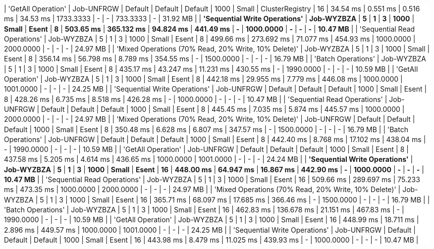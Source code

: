 | &#39;GetAll Operation&#39;                                   | Job-UNFRGW | Default        | Default     | Default     | 1000           | Small       | ClusterRegistry | 16        |     34.54 ms |     0.551 ms |     0.516 ms |     34.53 ms |   1733.3333 |                    - |                - |   733.3333 |         - |    31.92 MB |
| **&#39;Sequential Write Operations&#39;**                        | **Job-WYZBZA** | **5**              | **1**           | **3**           | **1000**           | **Small**       | **Esent**           | **8**         |    **503.65 ms** |   **365.132 ms** |    **94.824 ms** |    **441.49 ms** |           **-** |            **1000.0000** |                **-** |          **-** |         **-** |    **10.47 MB** |
| &#39;Sequential Read Operations&#39;                         | Job-WYZBZA | 5              | 1           | 3           | 1000           | Small       | Esent           | 8         |    499.66 ms |   273.692 ms |    71.077 ms |    454.93 ms |   1000.0000 |            2000.0000 |                - |          - |         - |    24.97 MB |
| &#39;Mixed Operations (70% Read, 20% Write, 10% Delete)&#39; | Job-WYZBZA | 5              | 1           | 3           | 1000           | Small       | Esent           | 8         |    356.14 ms |    56.798 ms |     8.789 ms |    354.55 ms |           - |            1500.0000 |                - |          - |         - |    16.79 MB |
| &#39;Batch Operations&#39;                                   | Job-WYZBZA | 5              | 1           | 3           | 1000           | Small       | Esent           | 8         |    435.17 ms |    43.247 ms |    11.231 ms |    430.55 ms |           - |            1990.0000 |                - |          - |         - |    10.59 MB |
| &#39;GetAll Operation&#39;                                   | Job-WYZBZA | 5              | 1           | 3           | 1000           | Small       | Esent           | 8         |    442.18 ms |    29.955 ms |     7.779 ms |    446.08 ms |   1000.0000 |            1001.0000 |                - |          - |         - |    24.25 MB |
| &#39;Sequential Write Operations&#39;                        | Job-UNFRGW | Default        | Default     | Default     | 1000           | Small       | Esent           | 8         |    428.26 ms |     6.735 ms |     8.518 ms |    426.28 ms |           - |            1000.0000 |                - |          - |         - |    10.47 MB |
| &#39;Sequential Read Operations&#39;                         | Job-UNFRGW | Default        | Default     | Default     | 1000           | Small       | Esent           | 8         |    445.45 ms |     7.035 ms |     5.874 ms |    445.57 ms |   1000.0000 |            2000.0000 |                - |          - |         - |    24.97 MB |
| &#39;Mixed Operations (70% Read, 20% Write, 10% Delete)&#39; | Job-UNFRGW | Default        | Default     | Default     | 1000           | Small       | Esent           | 8         |    350.48 ms |     6.628 ms |     6.807 ms |    347.57 ms |           - |            1500.0000 |                - |          - |         - |    16.79 MB |
| &#39;Batch Operations&#39;                                   | Job-UNFRGW | Default        | Default     | Default     | 1000           | Small       | Esent           | 8         |    442.40 ms |     8.768 ms |    17.102 ms |    438.04 ms |           - |            1990.0000 |                - |          - |         - |    10.59 MB |
| &#39;GetAll Operation&#39;                                   | Job-UNFRGW | Default        | Default     | Default     | 1000           | Small       | Esent           | 8         |    437.58 ms |     5.205 ms |     4.614 ms |    436.65 ms |   1000.0000 |            1001.0000 |                - |          - |         - |    24.24 MB |
| **&#39;Sequential Write Operations&#39;**                        | **Job-WYZBZA** | **5**              | **1**           | **3**           | **1000**           | **Small**       | **Esent**           | **16**        |    **448.00 ms** |    **64.947 ms** |    **16.867 ms** |    **442.90 ms** |           **-** |            **1000.0000** |                **-** |          **-** |         **-** |    **10.47 MB** |
| &#39;Sequential Read Operations&#39;                         | Job-WYZBZA | 5              | 1           | 3           | 1000           | Small       | Esent           | 16        |    509.66 ms |   289.697 ms |    75.233 ms |    473.35 ms |   1000.0000 |            2000.0000 |                - |          - |         - |    24.97 MB |
| &#39;Mixed Operations (70% Read, 20% Write, 10% Delete)&#39; | Job-WYZBZA | 5              | 1           | 3           | 1000           | Small       | Esent           | 16        |    365.71 ms |    68.097 ms |    17.685 ms |    366.46 ms |           - |            1500.0000 |                - |          - |         - |    16.79 MB |
| &#39;Batch Operations&#39;                                   | Job-WYZBZA | 5              | 1           | 3           | 1000           | Small       | Esent           | 16        |    462.83 ms |   136.678 ms |    21.151 ms |    467.83 ms |           - |            1990.0000 |                - |          - |         - |    10.59 MB |
| &#39;GetAll Operation&#39;                                   | Job-WYZBZA | 5              | 1           | 3           | 1000           | Small       | Esent           | 16        |    448.99 ms |    18.711 ms |     2.896 ms |    449.57 ms |   1000.0000 |            1001.0000 |                - |          - |         - |    24.25 MB |
| &#39;Sequential Write Operations&#39;                        | Job-UNFRGW | Default        | Default     | Default     | 1000           | Small       | Esent           | 16        |    443.98 ms |     8.479 ms |    11.025 ms |    439.93 ms |           - |            1000.0000 |                - |          - |         - |    10.47 MB |